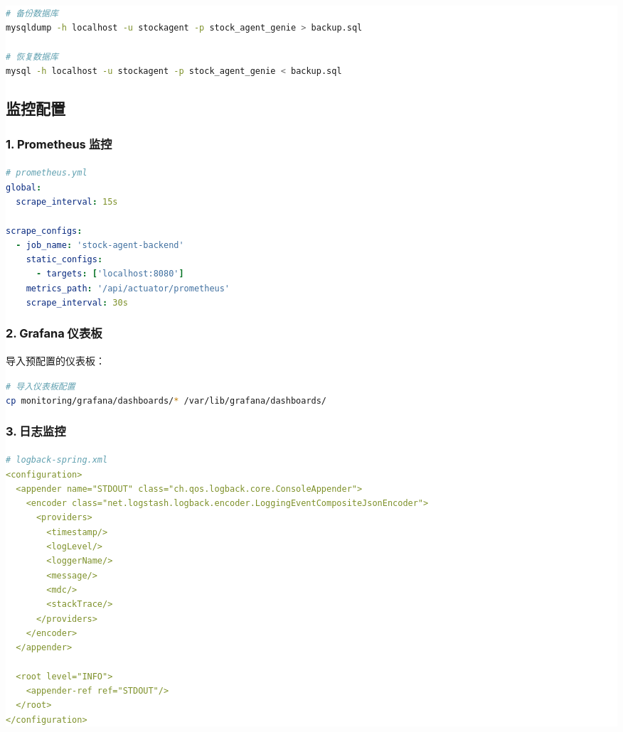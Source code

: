 ```bash
# 备份数据库
mysqldump -h localhost -u stockagent -p stock_agent_genie > backup.sql

# 恢复数据库
mysql -h localhost -u stockagent -p stock_agent_genie < backup.sql
```

## 监控配置

### 1. Prometheus 监控

```yaml
# prometheus.yml
global:
  scrape_interval: 15s

scrape_configs:
  - job_name: 'stock-agent-backend'
    static_configs:
      - targets: ['localhost:8080']
    metrics_path: '/api/actuator/prometheus'
    scrape_interval: 30s
```

### 2. Grafana 仪表板

导入预配置的仪表板：

```bash
# 导入仪表板配置
cp monitoring/grafana/dashboards/* /var/lib/grafana/dashboards/
```

### 3. 日志监控

```yaml
# logback-spring.xml
<configuration>
  <appender name="STDOUT" class="ch.qos.logback.core.ConsoleAppender">
    <encoder class="net.logstash.logback.encoder.LoggingEventCompositeJsonEncoder">
      <providers>
        <timestamp/>
        <logLevel/>
        <loggerName/>
        <message/>
        <mdc/>
        <stackTrace/>
      </providers>
    </encoder>
  </appender>
  
  <root level="INFO">
    <appender-ref ref="STDOUT"/>
  </root>
</configuration>
```
